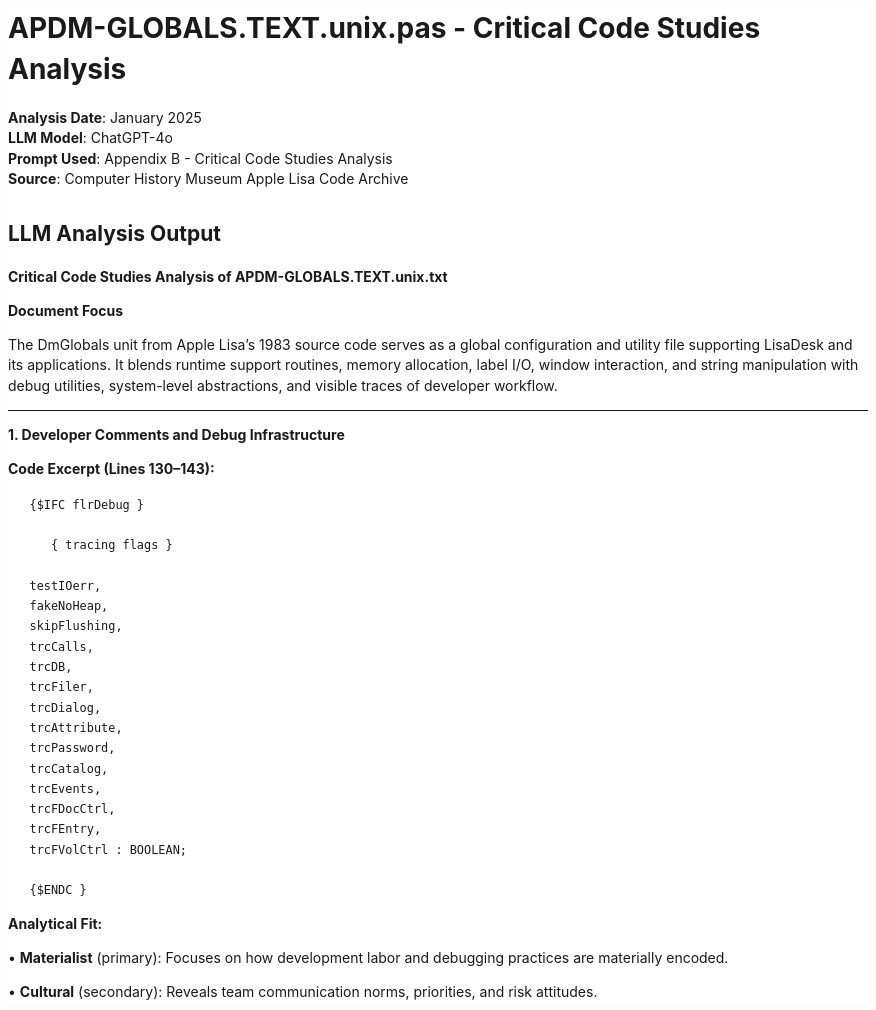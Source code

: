 # APDM-GLOBALS.TEXT.unix.pas - Critical Code Studies Analysis

**Analysis Date**: January 2025  
**LLM Model**: ChatGPT-4o  
**Prompt Used**: Appendix B - Critical Code Studies Analysis  
**Source**: Computer History Museum Apple Lisa Code Archive

## LLM Analysis Output

**Critical Code Studies Analysis of APDM-GLOBALS.TEXT.unix.txt**

**Document Focus**

The DmGlobals unit from Apple Lisa’s 1983 source code serves as a global configuration and utility file supporting LisaDesk and its applications. It blends runtime support routines, memory allocation, label I/O, window interaction, and string manipulation with debug utilities, system-level abstractions, and visible traces of developer workflow.

---

**1. Developer Comments and Debug Infrastructure**

**Code Excerpt (Lines 130–143):**

```
   {$IFC flrDebug }

      { tracing flags }

   testIOerr,
   fakeNoHeap,
   skipFlushing,
   trcCalls,
   trcDB,
   trcFiler,
   trcDialog,
   trcAttribute,
   trcPassword,
   trcCatalog,
   trcEvents,
   trcFDocCtrl,
   trcFEntry,
   trcFVolCtrl : BOOLEAN;

   {$ENDC }
```

**Analytical Fit:**

•	**Materialist** (primary): Focuses on how development labor and debugging practices are materially encoded.

•	**Cultural** (secondary): Reveals team communication norms, priorities, and risk attitudes.
